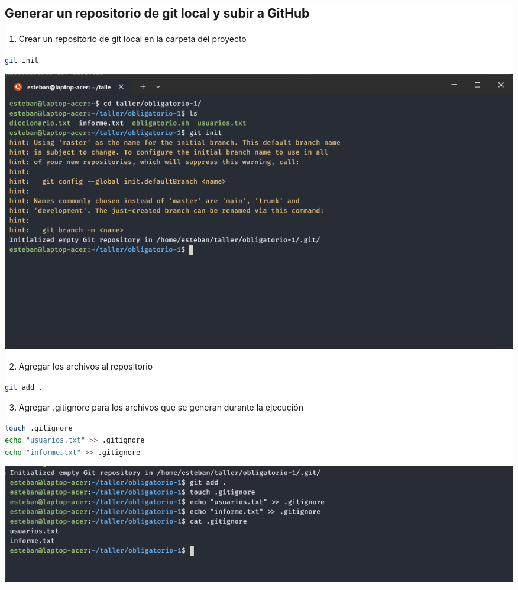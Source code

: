 
## Generar un repositorio de git local y subir a GitHub

1. Crear un repositorio de git local en la carpeta del proyecto

```bash
git init
```

![Captura 1](capturas/1.png)

2. Agregar los archivos al repositorio

```bash
git add .
```

3. Agregar .gitignore para los archivos que se generan durante la ejecución

```bash
touch .gitignore
echo "usuarios.txt" >> .gitignore
echo "informe.txt" >> .gitignore
```

![Captura 2](capturas/2.png)
